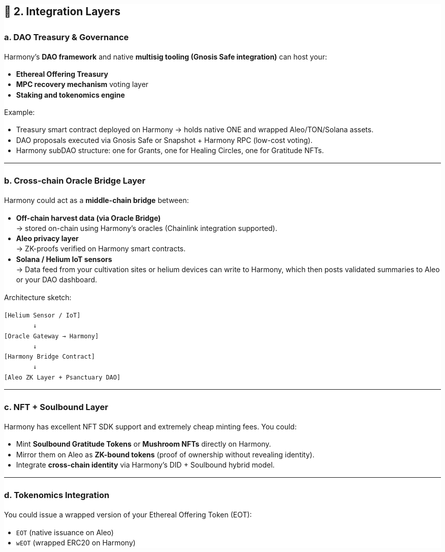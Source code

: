 
## 🧬 2. Integration Layers

### a. **DAO Treasury & Governance**
Harmony’s **DAO framework** and native **multisig tooling (Gnosis Safe integration)** can host your:
- **Ethereal Offering Treasury**
- **MPC recovery mechanism** voting layer
- **Staking and tokenomics engine**

Example:
- Treasury smart contract deployed on Harmony → holds native ONE and wrapped Aleo/TON/Solana assets.
- DAO proposals executed via Gnosis Safe or Snapshot + Harmony RPC (low-cost voting).
- Harmony subDAO structure: one for Grants, one for Healing Circles, one for Gratitude NFTs.

---

### b. **Cross-chain Oracle Bridge Layer**
Harmony could act as a **middle-chain bridge** between:
- **Off-chain harvest data (via Oracle Bridge)**  
  → stored on-chain using Harmony’s oracles (Chainlink integration supported).  
- **Aleo privacy layer**  
  → ZK-proofs verified on Harmony smart contracts.  
- **Solana / Helium IoT sensors**  
  → Data feed from your cultivation sites or helium devices can write to Harmony, which then posts validated summaries to Aleo or your DAO dashboard.

Architecture sketch:
```
[Helium Sensor / IoT]
        ↓
[Oracle Gateway → Harmony]
        ↓
[Harmony Bridge Contract]
        ↓
[Aleo ZK Layer + Psanctuary DAO]
```

---

### c. **NFT + Soulbound Layer**
Harmony has excellent NFT SDK support and extremely cheap minting fees. You could:
- Mint **Soulbound Gratitude Tokens** or **Mushroom NFTs** directly on Harmony.
- Mirror them on Aleo as **ZK-bound tokens** (proof of ownership without revealing identity).
- Integrate **cross-chain identity** via Harmony’s DID + Soulbound hybrid model.

---

### d. **Tokenomics Integration**
You could issue a wrapped version of your Ethereal Offering Token (EOT):
- `EOT` (native issuance on Aleo)
- `wEOT` (wrapped ERC20 on Harmony)

